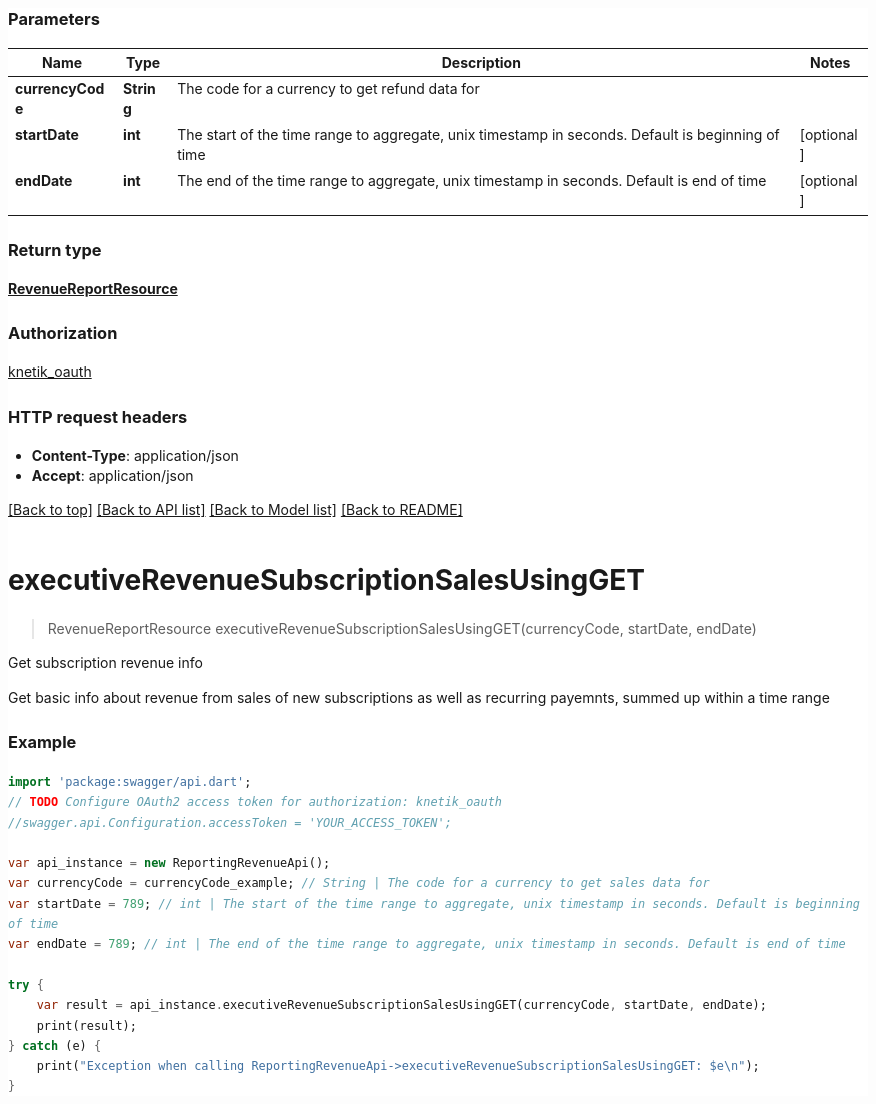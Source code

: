 ### Parameters

Name | Type | Description  | Notes
------------- | ------------- | ------------- | -------------
 **currencyCode** | **String**| The code for a currency to get refund data for | 
 **startDate** | **int**| The start of the time range to aggregate, unix timestamp in seconds. Default is beginning of time | [optional] 
 **endDate** | **int**| The end of the time range to aggregate, unix timestamp in seconds. Default is end of time | [optional] 

### Return type

[**RevenueReportResource**](RevenueReportResource.md)

### Authorization

[knetik_oauth](../README.md#knetik_oauth)

### HTTP request headers

 - **Content-Type**: application/json
 - **Accept**: application/json

[[Back to top]](#) [[Back to API list]](../README.md#documentation-for-api-endpoints) [[Back to Model list]](../README.md#documentation-for-models) [[Back to README]](../README.md)

# **executiveRevenueSubscriptionSalesUsingGET**
> RevenueReportResource executiveRevenueSubscriptionSalesUsingGET(currencyCode, startDate, endDate)

Get subscription revenue info

Get basic info about revenue from sales of new subscriptions as well as recurring payemnts, summed up within a time range

### Example 
```dart
import 'package:swagger/api.dart';
// TODO Configure OAuth2 access token for authorization: knetik_oauth
//swagger.api.Configuration.accessToken = 'YOUR_ACCESS_TOKEN';

var api_instance = new ReportingRevenueApi();
var currencyCode = currencyCode_example; // String | The code for a currency to get sales data for
var startDate = 789; // int | The start of the time range to aggregate, unix timestamp in seconds. Default is beginning of time
var endDate = 789; // int | The end of the time range to aggregate, unix timestamp in seconds. Default is end of time

try { 
    var result = api_instance.executiveRevenueSubscriptionSalesUsingGET(currencyCode, startDate, endDate);
    print(result);
} catch (e) {
    print("Exception when calling ReportingRevenueApi->executiveRevenueSubscriptionSalesUsingGET: $e\n");
}
```
